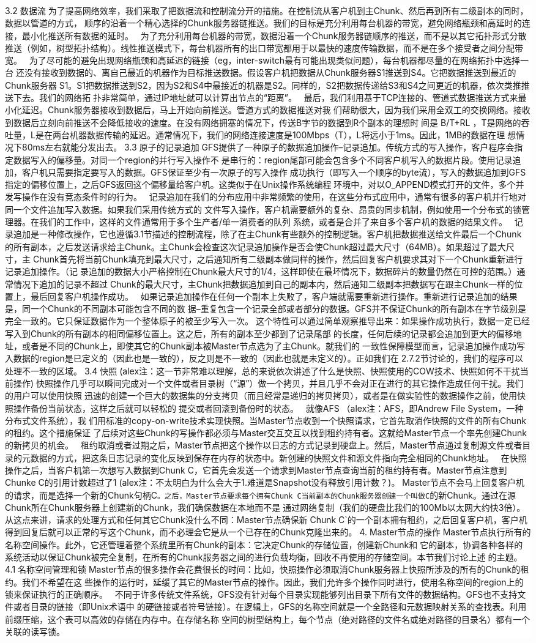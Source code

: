 3.2 数据流
为了提高网络效率，我们采取了把数据流和控制流分开的措施。在控制流从客户机到主Chunk、然后再到所有二级副本的同时，数据以管道的方式， 顺序的沿着一个精心选择的Chunk服务器链推送。我们的目标是充分利用每台机器的带宽，避免网络瓶颈和高延时的连接，最小化推送所有数据的延时。
 
为了充分利用每台机器的带宽，数据沿着一个Chunk服务器链顺序的推送，而不是以其它拓扑形式分散推送（例如，树型拓扑结构）。线性推送模式下，每台机器所有的出口带宽都用于以最快的速度传输数据，而不是在多个接受者之间分配带宽。
 
为了尽可能的避免出现网络瓶颈和高延迟的链接（eg，inter-switch最有可能出现类似问题），每台机器都尽量的在网络拓扑中选择一台 还没有接收到数据的、离自己最近的机器作为目标推送数据。假设客户机把数据从Chunk服务器S1推送到S4。它把数据推送到最近的Chunk服务器 S1。S1把数据推送到S2，因为S2和S4中最接近的机器是S2。同样的，S2把数据传递给S3和S4之间更近的机器，依次类推推送下去。我们的网络拓 扑非常简单，通过IP地址就可以计算出节点的“距离”。
 
最后，我们利用基于TCP连接的、管道式数据推送方式来最小化延迟。Chunk服务器接收到数据后，马上开始向前推送。管道方式的数据推送对我 们帮助很大，因为我们采用全双工的交换网络。接收到数据后立刻向前推送不会降低接收的速度。在没有网络拥塞的情况下，传送B字节的数据到R个副本的理想时 间是 B/T+RL ，T是网络的吞吐量，L是在两台机器数据传输的延迟。通常情况下，我们的网络连接速度是100Mbps（T），L将远小于1ms。因此，1MB的数据在理 想情况下80ms左右就能分发出去。
3.3 原子的记录追加
GFS提供了一种原子的数据追加操作–记录追加。传统方式的写入操作，客户程序会指定数据写入的偏移量。对同一个region的并行写入操作不 是串行的：region尾部可能会包含多个不同客户机写入的数据片段。使用记录追加，客户机只需要指定要写入的数据。GFS保证至少有一次原子的写入操作 成功执行（即写入一个顺序的byte流），写入的数据追加到GFS指定的偏移位置上，之后GFS返回这个偏移量给客户机。这类似于在Unix操作系统编程 环境中，对以O_APPEND模式打开的文件，多个并发写操作在没有竞态条件时的行为。
 
记录追加在我们的分布应用中非常频繁的使用，在这些分布式应用中，通常有很多的客户机并行地对同一个文件追加写入数据。如果我们采用传统方式的 文件写入操作，客户机需要额外的复杂、昂贵的同步机制，例如使用一个分布式的锁管理器。在我们的工作中，这样的文件通常用于多个生产者/单一消费者的队列 系统，或者是合并了来自多个客户机的数据的结果文件。
 
记录追加是一种修改操作，它也遵循3.1节描述的控制流程，除了在主Chunk有些额外的控制逻辑。客户机把数据推送给文件最后一个Chunk 的所有副本，之后发送请求给主Chunk。主Chunk会检查这次记录追加操作是否会使Chunk超过最大尺寸（64MB）。如果超过了最大尺寸，主 Chunk首先将当前Chunk填充到最大尺寸，之后通知所有二级副本做同样的操作，然后回复客户机要求其对下一个Chunk重新进行记录追加操作。（记 录追加的数据大小严格控制在Chunk最大尺寸的1/4，这样即使在最坏情况下，数据碎片的数量仍然在可控的范围。）通常情况下追加的记录不超过 Chunk的最大尺寸，主Chunk把数据追加到自己的副本内，然后通知二级副本把数据写在跟主Chunk一样的位置上，最后回复客户机操作成功。
 
如果记录追加操作在任何一个副本上失败了，客户端就需要重新进行操作。重新进行记录追加的结果是，同一个Chunk的不同副本可能包含不同的数 据–重复包含一个记录全部或者部分的数据。GFS并不保证Chunk的所有副本在字节级别是完全一致的。它只保证数据作为一个整体原子的被至少写入一次。 这个特性可以通过简单观察推导出来：如果操作成功执行，数据一定已经写入到Chunk的所有副本的相同偏移位置上。这之后，所有的副本至少都到了记录尾部 的长度，任何后续的记录都会追加到更大的偏移地址，或者是不同的Chunk上，即使其它的Chunk副本被Master节点选为了主Chunk。就我们的 一致性保障模型而言，记录追加操作成功写入数据的region是已定义的（因此也是一致的），反之则是不一致的（因此也就是未定义的）。正如我们在 2.7.2节讨论的，我们的程序可以处理不一致的区域。
3.4 快照
(alex注：这一节非常难以理解，总的来说依次讲述了什么是快照、快照使用的COW技术、快照如何不干扰当前操作)
快照操作几乎可以瞬间完成对一个文件或者目录树（“源”）做一个拷贝，并且几乎不会对正在进行的其它操作造成任何干扰。我们的用户可以使用快照 迅速的创建一个巨大的数据集的分支拷贝（而且经常是递归的拷贝拷贝），或者是在做实验性的数据操作之前，使用快照操作备份当前状态，这样之后就可以轻松的 提交或者回滚到备份时的状态。
 
就像AFS （alex注：AFS，即Andrew File System，一种分布式文件系统），我 们用标准的copy-on-write技术实现快照。当Master节点收到一个快照请求，它首先取消作快照的文件的所有Chunk的租约。这个措施保证 了后续对这些Chunk的写操作都必须与Master交互交互以找到租约持有者。这就给Master节点一个率先创建Chunk的新拷贝的机会。
 
租约取消或者过期之后，Master节点把这个操作以日志的方式记录到硬盘上。然后，Master节点通过复制源文件或者目录的元数据的方式，把这条日志记录的变化反映到保存在内存的状态中。新创建的快照文件和源文件指向完全相同的Chunk地址。
 
在快照操作之后，当客户机第一次想写入数据到Chunk C，它首先会发送一个请求到Master节点查询当前的租约持有者。Master节点注意到Chunke C的引用计数超过了1 (alex注：不太明白为什么会大于1.难道是Snapshot没有释放引用计数？)。 Master节点不会马上回复客户机的请求，而是选择一个新的Chunk句柄C`。之后，Master节点要求每个拥有Chunk C当前副本的Chunk服务器创建一个叫做C`的新Chunk。通过在源Chunk所在Chunk服务器上创建新的Chunk，我们确保数据在本地而不是 通过网络复制（我们的硬盘比我们的100Mb以太网大约快3倍）。从这点来讲，请求的处理方式和任何其它Chunk没什么不同：Master节点确保新 Chunk C`的一个副本拥有租约，之后回复客户机，客户机得到回复后就可以正常的写这个Chunk，而不必理会它是从一个已存在的Chunk克隆出来的。
4. Master节点的操作
Master节点执行所有的名称空间操作。此外，它还管理着整个系统里所有Chunk的副本：它决定Chunk的存储位置，创建新Chunk和 它的副本，协调各种各样的系统活动以保证Chunk被完全复制，在所有的Chunk服务器之间的进行负载均衡，回收不再使用的存储空间。本节我们讨论上述 的主题。
4.1 名称空间管理和锁
Master节点的很多操作会花费很长的时间：比如，快照操作必须取消Chunk服务器上快照所涉及的所有的Chunk的租约。我们不希望在这 些操作的运行时，延缓了其它的Master节点的操作。因此，我们允许多个操作同时进行，使用名称空间的region上的锁来保证执行的正确顺序。
 
不同于许多传统文件系统，GFS没有针对每个目录实现能够列出目录下所有文件的数据结构。GFS也不支持文件或者目录的链接（即Unix术语中 的硬链接或者符号链接）。在逻辑上，GFS的名称空间就是一个全路径和元数据映射关系的查找表。利用前缀压缩，这个表可以高效的存储在内存中。在存储名称 空间的树型结构上，每个节点（绝对路径的文件名或绝对路径的目录名）都有一个关联的读写锁。
 